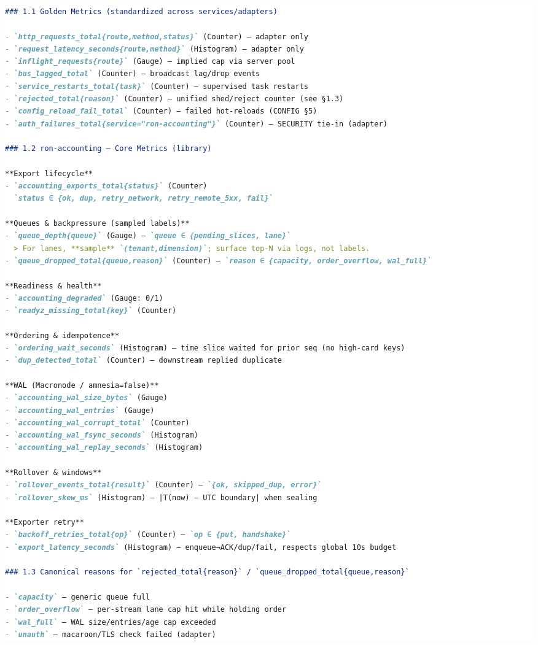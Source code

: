 ````markdown
### 1.1 Golden Metrics (standardized across services/adapters)

- `http_requests_total{route,method,status}` (Counter) — adapter only
- `request_latency_seconds{route,method}` (Histogram) — adapter only
- `inflight_requests{route}` (Gauge) — implied cap via server pool
- `bus_lagged_total` (Counter) — broadcast lag/drop events
- `service_restarts_total{task}` (Counter) — supervised task restarts
- `rejected_total{reason}` (Counter) — unified shed/reject counter (see §1.3)
- `config_reload_fail_total` (Counter) — failed hot-reloads (CONFIG §5)
- `auth_failures_total{service="ron-accounting"}` (Counter) — SECURITY tie-in (adapter)

### 1.2 ron-accounting — Core Metrics (library)

**Export lifecycle**
- `accounting_exports_total{status}` (Counter)  
  `status ∈ {ok, dup, retry_network, retry_remote_5xx, fail}`

**Queues & backpressure (sampled labels)**
- `queue_depth{queue}` (Gauge) — `queue ∈ {pending_slices, lane}`  
  > For lanes, **sample** `(tenant,dimension)`; surface top-N via logs, not labels.
- `queue_dropped_total{queue,reason}` (Counter) — `reason ∈ {capacity, order_overflow, wal_full}`

**Readiness & health**
- `accounting_degraded` (Gauge: 0/1)
- `readyz_missing_total{key}` (Counter)

**Ordering & idempotence**
- `ordering_wait_seconds` (Histogram) — time slice waited for prior seq (no high-card keys)
- `dup_detected_total` (Counter) — downstream replied duplicate

**WAL (Macronode / amnesia=false)**
- `accounting_wal_size_bytes` (Gauge)
- `accounting_wal_entries` (Gauge)
- `accounting_wal_corrupt_total` (Counter)
- `accounting_wal_fsync_seconds` (Histogram)
- `accounting_wal_replay_seconds` (Histogram)

**Rollover & windows**
- `rollover_events_total{result}` (Counter) — `{ok, skipped_dup, error}`
- `rollover_skew_ms` (Histogram) — |T(now) − UTC boundary| when sealing

**Exporter retry**
- `backoff_retries_total{op}` (Counter) — `op ∈ {put, handshake}`
- `export_latency_seconds` (Histogram) — enqueue→ACK/dup/fail, respects global 10s budget

### 1.3 Canonical reasons for `rejected_total{reason}` / `queue_dropped_total{queue,reason}`

- `capacity` — generic queue full
- `order_overflow` — per-stream lane cap hit while holding order
- `wal_full` — WAL size/entries/age cap exceeded
- `unauth` — macaroon/TLS check failed (adapter)
